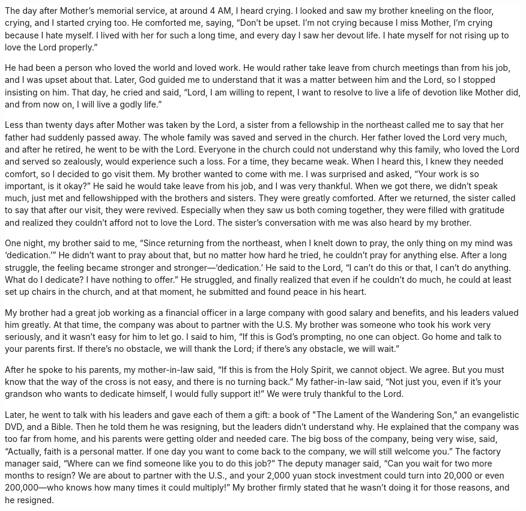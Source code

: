 The day after Mother’s memorial service, at around 4 AM, I heard crying. I looked and saw my brother kneeling on the floor, crying, and I started crying too. He comforted me, saying, “Don’t be upset. I’m not crying because I miss Mother, I’m crying because I hate myself. I lived with her for such a long time, and every day I saw her devout life. I hate myself for not rising up to love the Lord properly.”

He had been a person who loved the world and loved work. He would rather take leave from church meetings than from his job, and I was upset about that. Later, God guided me to understand that it was a matter between him and the Lord, so I stopped insisting on him. That day, he cried and said, “Lord, I am willing to repent, I want to resolve to live a life of devotion like Mother did, and from now on, I will live a godly life.”

Less than twenty days after Mother was taken by the Lord, a sister from a fellowship in the northeast called me to say that her father had suddenly passed away. The whole family was saved and served in the church. Her father loved the Lord very much, and after he retired, he went to be with the Lord. Everyone in the church could not understand why this family, who loved the Lord and served so zealously, would experience such a loss. For a time, they became weak. When I heard this, I knew they needed comfort, so I decided to go visit them. My brother wanted to come with me. I was surprised and asked, “Your work is so important, is it okay?” He said he would take leave from his job, and I was very thankful. When we got there, we didn’t speak much, just met and fellowshipped with the brothers and sisters. They were greatly comforted. After we returned, the sister called to say that after our visit, they were revived. Especially when they saw us both coming together, they were filled with gratitude and realized they couldn’t afford not to love the Lord. The sister’s conversation with me was also heard by my brother.

One night, my brother said to me, “Since returning from the northeast, when I knelt down to pray, the only thing on my mind was ‘dedication.’” He didn’t want to pray about that, but no matter how hard he tried, he couldn’t pray for anything else. After a long struggle, the feeling became stronger and stronger—‘dedication.’ He said to the Lord, “I can’t do this or that, I can’t do anything. What do I dedicate? I have nothing to offer.” He struggled, and finally realized that even if he couldn’t do much, he could at least set up chairs in the church, and at that moment, he submitted and found peace in his heart.

My brother had a great job working as a financial officer in a large company with good salary and benefits, and his leaders valued him greatly. At that time, the company was about to partner with the U.S. My brother was someone who took his work very seriously, and it wasn’t easy for him to let go. I said to him, “If this is God’s prompting, no one can object. Go home and talk to your parents first. If there’s no obstacle, we will thank the Lord; if there’s any obstacle, we will wait.”

After he spoke to his parents, my mother-in-law said, “If this is from the Holy Spirit, we cannot object. We agree. But you must know that the way of the cross is not easy, and there is no turning back.” My father-in-law said, “Not just you, even if it’s your grandson who wants to dedicate himself, I would fully support it!” We were truly thankful to the Lord.

Later, he went to talk with his leaders and gave each of them a gift: a book of "The Lament of the Wandering Son," an evangelistic DVD, and a Bible. Then he told them he was resigning, but the leaders didn’t understand why. He explained that the company was too far from home, and his parents were getting older and needed care. The big boss of the company, being very wise, said, “Actually, faith is a personal matter. If one day you want to come back to the company, we will still welcome you.” The factory manager said, “Where can we find someone like you to do this job?” The deputy manager said, “Can you wait for two more months to resign? We are about to partner with the U.S., and your 2,000 yuan stock investment could turn into 20,000 or even 200,000—who knows how many times it could multiply!” My brother firmly stated that he wasn’t doing it for those reasons, and he resigned.
